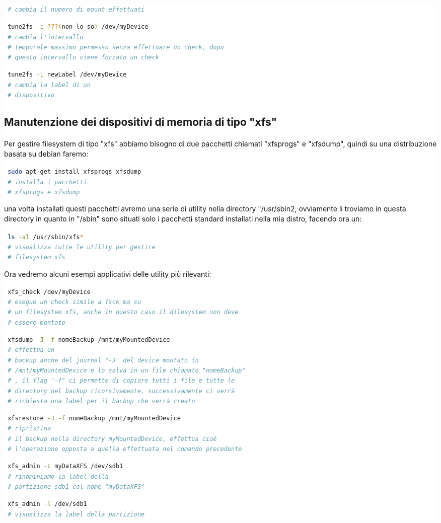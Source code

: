 ```sh
 # cambia il numero di mount effettuati
```
```sh
 tune2fs -i ???(non lo so) /dev/myDevice
 # cambia l'intervallo
 # temporale massimo permesso senza effettuare un check, dopo
 # questo intervallo viene forzato un check
```
```sh
 tune2fs -L newLabel /dev/myDevice
 # cambia la label di un
 # dispositivo
```


## Manutenzione dei dispositivi di memoria di tipo "xfs"

Per gestire filesystem di tipo "xfs" abbiamo bisogno di due
pacchetti chiamati "xfsprogs" e "xfsdump", quindi su una
distribuzione basata su debian faremo:

```sh
 sudo apt-get install xfsprogs xfsdump
 # installa i pacchetti
 # xfsprogs e xfsdump
```
una volta installati questi pacchetti avremo una serie di utility
nella directory "/usr/sbin2, ovviamente li troviamo in questa
directory in quanto in "/sbin" sono situati solo i pacchetti
standard installati nella mia distro, facendo ora un:

```sh
 ls -al /usr/sbin/xfs*
 # visualizza tutte le utility per gestire
 # filesystem xfs
```
Ora vedremo alcuni esempi applicativi delle utility più
rilevanti:

```sh
 xfs_check /dev/myDevice
 # esegue un check simile a fsck ma su
 # un filesystem xfs, anche in questo caso il dilesystem non deve
 # essere montato
```
```sh
 xfsdump -J -f nomeBackup /mnt/myMountedDevice
 # effettua un
 # backup anche del journal "-J" del device montato in
 # /mnt/myMountedDevice e lo salva in un file chiamato "nomeBackup"
 # , il flag "-f" ci permette di copiare tutti i file e tutte le
 # directory nel backup ricorsivamente, successivamente ci verrà
 # richiesta una label per il backup che verrà creato
```
```sh
 xfsrestore -J -f nomeBackup /mnt/myMountedDevice
 # ripristina
 # il backup nella directory myMountedDevice, effettua cioè
 # l'operazione opposta a quella effettuata nel comando precedente
```
```sh
 xfs_admin -L myDataXFS /dev/sdb1
 # rinominiamo la label della
 # partizione sdb1 col nome "myDataXFS"
```
```sh
 xfs_admin -l /dev/sdb1
 # visualizza la label della partizione
```